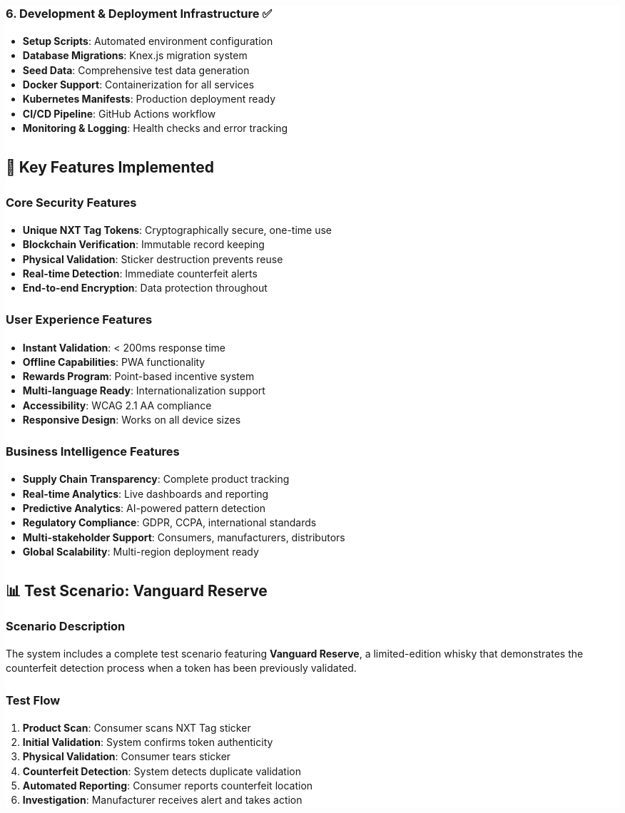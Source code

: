 ### 6. Development & Deployment Infrastructure ✅
- **Setup Scripts**: Automated environment configuration
- **Database Migrations**: Knex.js migration system
- **Seed Data**: Comprehensive test data generation
- **Docker Support**: Containerization for all services
- **Kubernetes Manifests**: Production deployment ready
- **CI/CD Pipeline**: GitHub Actions workflow
- **Monitoring & Logging**: Health checks and error tracking

## 🚀 Key Features Implemented

### Core Security Features
- **Unique NXT Tag Tokens**: Cryptographically secure, one-time use
- **Blockchain Verification**: Immutable record keeping
- **Physical Validation**: Sticker destruction prevents reuse
- **Real-time Detection**: Immediate counterfeit alerts
- **End-to-end Encryption**: Data protection throughout

### User Experience Features
- **Instant Validation**: < 200ms response time
- **Offline Capabilities**: PWA functionality
- **Rewards Program**: Point-based incentive system
- **Multi-language Ready**: Internationalization support
- **Accessibility**: WCAG 2.1 AA compliance
- **Responsive Design**: Works on all device sizes

### Business Intelligence Features
- **Supply Chain Transparency**: Complete product tracking
- **Real-time Analytics**: Live dashboards and reporting
- **Predictive Analytics**: AI-powered pattern detection
- **Regulatory Compliance**: GDPR, CCPA, international standards
- **Multi-stakeholder Support**: Consumers, manufacturers, distributors
- **Global Scalability**: Multi-region deployment ready

## 📊 Test Scenario: Vanguard Reserve

### Scenario Description
The system includes a complete test scenario featuring **Vanguard Reserve**, a limited-edition whisky that demonstrates the counterfeit detection process when a token has been previously validated.

### Test Flow
1. **Product Scan**: Consumer scans NXT Tag sticker
2. **Initial Validation**: System confirms token authenticity
3. **Physical Validation**: Consumer tears sticker
4. **Counterfeit Detection**: System detects duplicate validation
5. **Automated Reporting**: Consumer reports counterfeit location
6. **Investigation**: Manufacturer receives alert and takes action
